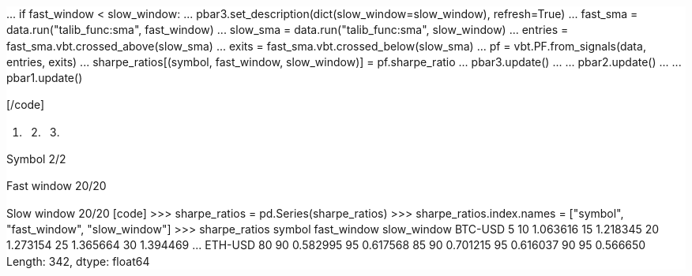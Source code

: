  [](https://vectorbt.pro/pvt_7a467f6b/features/productivity/#__codelineno-11-17)... if fast_window < slow_window:
 [](https://vectorbt.pro/pvt_7a467f6b/features/productivity/#__codelineno-11-18)... pbar3.set_description(dict(slow_window=slow_window), refresh=True)
 [](https://vectorbt.pro/pvt_7a467f6b/features/productivity/#__codelineno-11-19)... fast_sma = data.run("talib_func:sma", fast_window)
 [](https://vectorbt.pro/pvt_7a467f6b/features/productivity/#__codelineno-11-20)... slow_sma = data.run("talib_func:sma", slow_window)
 [](https://vectorbt.pro/pvt_7a467f6b/features/productivity/#__codelineno-11-21)... entries = fast_sma.vbt.crossed_above(slow_sma)
 [](https://vectorbt.pro/pvt_7a467f6b/features/productivity/#__codelineno-11-22)... exits = fast_sma.vbt.crossed_below(slow_sma)
 [](https://vectorbt.pro/pvt_7a467f6b/features/productivity/#__codelineno-11-23)... pf = vbt.PF.from_signals(data, entries, exits)
 [](https://vectorbt.pro/pvt_7a467f6b/features/productivity/#__codelineno-11-24)... sharpe_ratios[(symbol, fast_window, slow_window)] = pf.sharpe_ratio
 [](https://vectorbt.pro/pvt_7a467f6b/features/productivity/#__codelineno-11-25)... pbar3.update()
 [](https://vectorbt.pro/pvt_7a467f6b/features/productivity/#__codelineno-11-26)... 
 [](https://vectorbt.pro/pvt_7a467f6b/features/productivity/#__codelineno-11-27)... pbar2.update()
 [](https://vectorbt.pro/pvt_7a467f6b/features/productivity/#__codelineno-11-28)... 
 [](https://vectorbt.pro/pvt_7a467f6b/features/productivity/#__codelineno-11-29)... pbar1.update()
 
[/code]

 1. 2. 3. 

Symbol 2/2

Fast window 20/20

Slow window 20/20
[code] 
 [](https://vectorbt.pro/pvt_7a467f6b/features/productivity/#__codelineno-12-1)>>> sharpe_ratios = pd.Series(sharpe_ratios)
 [](https://vectorbt.pro/pvt_7a467f6b/features/productivity/#__codelineno-12-2)>>> sharpe_ratios.index.names = ["symbol", "fast_window", "slow_window"]
 [](https://vectorbt.pro/pvt_7a467f6b/features/productivity/#__codelineno-12-3)>>> sharpe_ratios
 [](https://vectorbt.pro/pvt_7a467f6b/features/productivity/#__codelineno-12-4)symbol fast_window slow_window
 [](https://vectorbt.pro/pvt_7a467f6b/features/productivity/#__codelineno-12-5)BTC-USD 5 10 1.063616
 [](https://vectorbt.pro/pvt_7a467f6b/features/productivity/#__codelineno-12-6) 15 1.218345
 [](https://vectorbt.pro/pvt_7a467f6b/features/productivity/#__codelineno-12-7) 20 1.273154
 [](https://vectorbt.pro/pvt_7a467f6b/features/productivity/#__codelineno-12-8) 25 1.365664
 [](https://vectorbt.pro/pvt_7a467f6b/features/productivity/#__codelineno-12-9) 30 1.394469
 [](https://vectorbt.pro/pvt_7a467f6b/features/productivity/#__codelineno-12-10) ...
 [](https://vectorbt.pro/pvt_7a467f6b/features/productivity/#__codelineno-12-11)ETH-USD 80 90 0.582995
 [](https://vectorbt.pro/pvt_7a467f6b/features/productivity/#__codelineno-12-12) 95 0.617568
 [](https://vectorbt.pro/pvt_7a467f6b/features/productivity/#__codelineno-12-13) 85 90 0.701215
 [](https://vectorbt.pro/pvt_7a467f6b/features/productivity/#__codelineno-12-14) 95 0.616037
 [](https://vectorbt.pro/pvt_7a467f6b/features/productivity/#__codelineno-12-15) 90 95 0.566650
 [](https://vectorbt.pro/pvt_7a467f6b/features/productivity/#__codelineno-12-16)Length: 342, dtype: float64
 